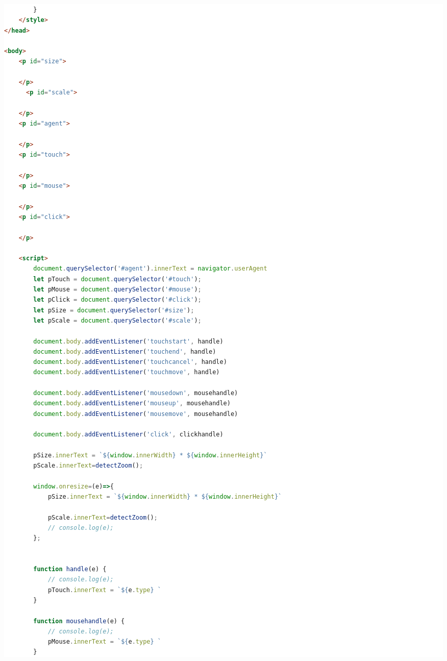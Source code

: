 ```html
        }
    </style>
</head>

<body>
    <p id="size">

    </p>
	  <p id="scale">

    </p>
    <p id="agent">

    </p>
    <p id="touch">

    </p>
    <p id="mouse">

    </p>
    <p id="click">

    </p>

    <script>
        document.querySelector('#agent').innerText = navigator.userAgent
        let pTouch = document.querySelector('#touch');
        let pMouse = document.querySelector('#mouse');
        let pClick = document.querySelector('#click');
        let pSize = document.querySelector('#size');
		let pScale = document.querySelector('#scale');

        document.body.addEventListener('touchstart', handle)
        document.body.addEventListener('touchend', handle)
        document.body.addEventListener('touchcancel', handle)
        document.body.addEventListener('touchmove', handle)

        document.body.addEventListener('mousedown', mousehandle)
        document.body.addEventListener('mouseup', mousehandle)
        document.body.addEventListener('mousemove', mousehandle)

        document.body.addEventListener('click', clickhandle)

        pSize.innerText = `${window.innerWidth} * ${window.innerHeight}`
		pScale.innerText=detectZoom();

        window.onresize=(e)=>{
            pSize.innerText = `${window.innerWidth} * ${window.innerHeight}`
			
			pScale.innerText=detectZoom();
            // console.log(e);
        };


        function handle(e) {
            // console.log(e);
            pTouch.innerText = `${e.type} `
        }

        function mousehandle(e) {
            // console.log(e);
            pMouse.innerText = `${e.type} `
        }
```